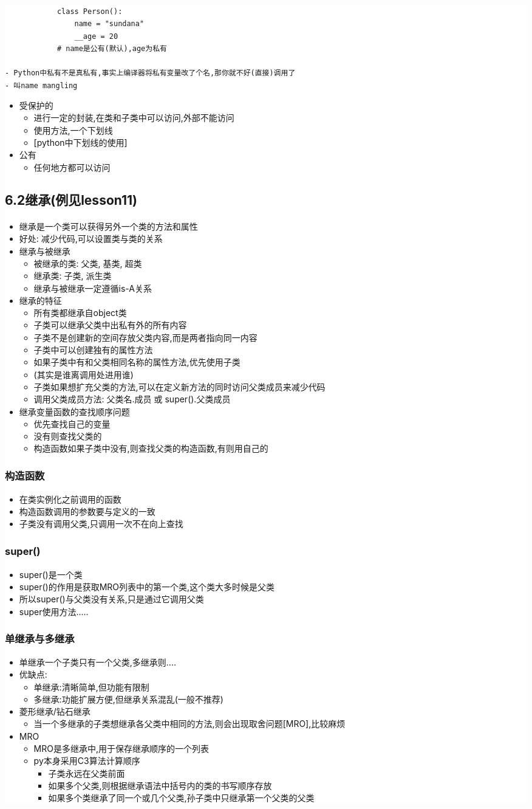                 class Person():
                    name = "sundana"
                    __age = 20
                # name是公有(默认),age为私有
                
    - Python中私有不是真私有,事实上编译器将私有变量改了个名,那你就不好(直接)调用了
    - 叫name mangling
- 受保护的
    - 进行一定的封装,在类和子类中可以访问,外部不能访问
    - 使用方法,一个下划线
    - [python中下划线的使用]
- 公有
    - 任何地方都可以访问
 
## 6.2继承(例见lesson11)
- 继承是一个类可以获得另外一个类的方法和属性
- 好处: 减少代码,可以设置类与类的关系
- 继承与被继承
    - 被继承的类: 父类, 基类, 超类
    - 继承类: 子类, 派生类
    - 继承与被继承一定遵循is-A关系
- 继承的特征
    - 所有类都继承自object类
    - 子类可以继承父类中出私有外的所有内容
    - 子类不是创建新的空间存放父类内容,而是两者指向同一内容
    - 子类中可以创建独有的属性方法
    - 如果子类中有和父类相同名称的属性方法,优先使用子类
    - (其实是谁离调用处进用谁)
    - 子类如果想扩充父类的方法,可以在定义新方法的同时访问父类成员来减少代码
    - 调用父类成员方法:   父类名.成员   或      super().父类成员
- 继承变量函数的查找顺序问题
    - 优先查找自己的变量
    - 没有则查找父类的
    - 构造函数如果子类中没有,则查找父类的构造函数,有则用自己的
    
### 构造函数
- 在类实例化之前调用的函数
- 构造函数调用的参数要与定义的一致
- 子类没有调用父类,只调用一次不在向上查找

### super()
- super()是一个类 
- super()的作用是获取MRO列表中的第一个类,这个类大多时候是父类
- 所以super()与父类没有关系,只是通过它调用父类
- super使用方法.....

### 单继承与多继承
- 单继承一个子类只有一个父类,多继承则....
- 优缺点:
    - 单继承:清晰简单,但功能有限制
    - 多继承:功能扩展方便,但继承关系混乱(一般不推荐)
- 菱形继承/钻石继承
    - 当一个多继承的子类想继承各父类中相同的方法,则会出现取舍问题[MRO],比较麻烦
- MRO
    - MRO是多继承中,用于保存继承顺序的一个列表
    - py本身采用C3算法计算顺序
        - 子类永远在父类前面
        - 如果多个父类,则根据继承语法中括号内的类的书写顺序存放
        - 如果多个类继承了同一个或几个父类,孙子类中只继承第一个父类的父类
